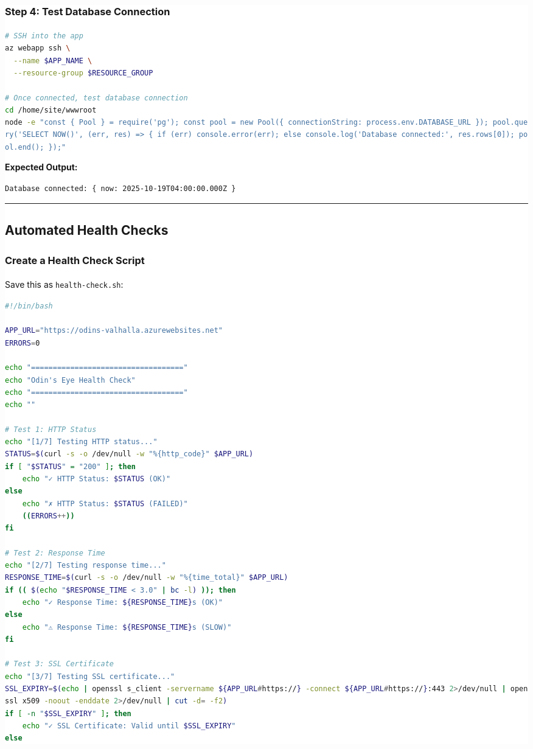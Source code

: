### Step 4: Test Database Connection

```bash
# SSH into the app
az webapp ssh \
  --name $APP_NAME \
  --resource-group $RESOURCE_GROUP

# Once connected, test database connection
cd /home/site/wwwroot
node -e "const { Pool } = require('pg'); const pool = new Pool({ connectionString: process.env.DATABASE_URL }); pool.query('SELECT NOW()', (err, res) => { if (err) console.error(err); else console.log('Database connected:', res.rows[0]); pool.end(); });"
```

**Expected Output:**
```
Database connected: { now: 2025-10-19T04:00:00.000Z }
```

---

## Automated Health Checks

### Create a Health Check Script

Save this as `health-check.sh`:

```bash
#!/bin/bash

APP_URL="https://odins-valhalla.azurewebsites.net"
ERRORS=0

echo "==================================="
echo "Odin's Eye Health Check"
echo "==================================="
echo ""

# Test 1: HTTP Status
echo "[1/7] Testing HTTP status..."
STATUS=$(curl -s -o /dev/null -w "%{http_code}" $APP_URL)
if [ "$STATUS" = "200" ]; then
    echo "✓ HTTP Status: $STATUS (OK)"
else
    echo "✗ HTTP Status: $STATUS (FAILED)"
    ((ERRORS++))
fi

# Test 2: Response Time
echo "[2/7] Testing response time..."
RESPONSE_TIME=$(curl -s -o /dev/null -w "%{time_total}" $APP_URL)
if (( $(echo "$RESPONSE_TIME < 3.0" | bc -l) )); then
    echo "✓ Response Time: ${RESPONSE_TIME}s (OK)"
else
    echo "⚠ Response Time: ${RESPONSE_TIME}s (SLOW)"
fi

# Test 3: SSL Certificate
echo "[3/7] Testing SSL certificate..."
SSL_EXPIRY=$(echo | openssl s_client -servername ${APP_URL#https://} -connect ${APP_URL#https://}:443 2>/dev/null | openssl x509 -noout -enddate 2>/dev/null | cut -d= -f2)
if [ -n "$SSL_EXPIRY" ]; then
    echo "✓ SSL Certificate: Valid until $SSL_EXPIRY"
else
```